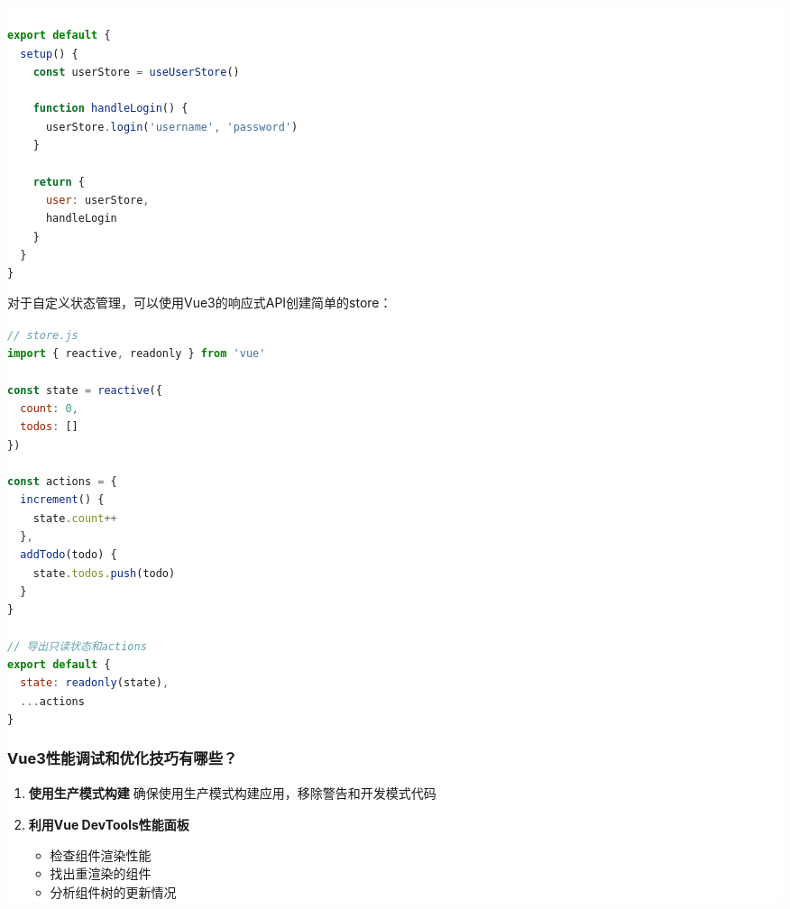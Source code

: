 ```js

export default {
  setup() {
    const userStore = useUserStore()

    function handleLogin() {
      userStore.login('username', 'password')
    }

    return {
      user: userStore,
      handleLogin
    }
  }
}
```

对于自定义状态管理，可以使用Vue3的响应式API创建简单的store：

```js
// store.js
import { reactive, readonly } from 'vue'

const state = reactive({
  count: 0,
  todos: []
})

const actions = {
  increment() {
    state.count++
  },
  addTodo(todo) {
    state.todos.push(todo)
  }
}

// 导出只读状态和actions
export default {
  state: readonly(state),
  ...actions
}
```

### Vue3性能调试和优化技巧有哪些？

1. **使用生产模式构建**
   确保使用生产模式构建应用，移除警告和开发模式代码

2. **利用Vue DevTools性能面板**
   - 检查组件渲染性能
   - 找出重渲染的组件
   - 分析组件树的更新情况
